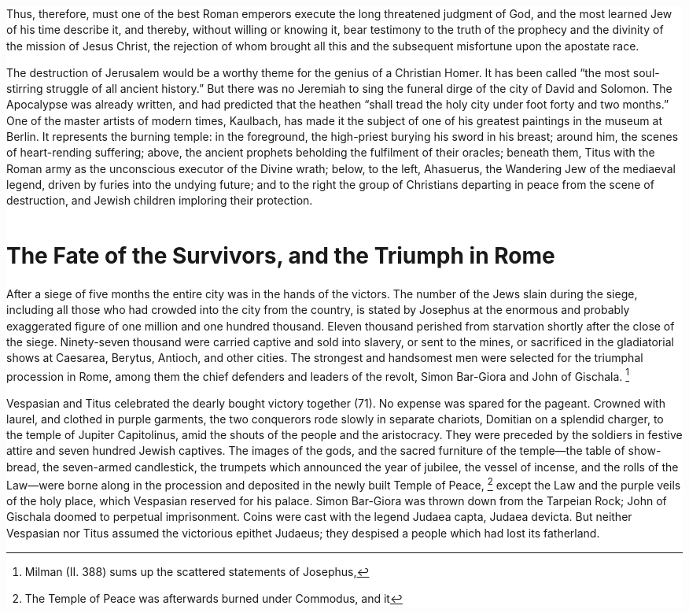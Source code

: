 Thus, therefore, must one of the best Roman emperors execute the long
threatened judgment of God, and the most learned Jew of his time
describe it, and thereby, without willing or knowing it, bear testimony
to the truth of the prophecy and the divinity of the mission of Jesus
Christ, the rejection of whom brought all this and the subsequent
misfortune upon the apostate race.

The destruction of Jerusalem would be a worthy theme for the genius of a
Christian Homer. It has been called “the most soul-stirring struggle of
all ancient history.” But there was no Jeremiah to sing the funeral
dirge of the city of David and Solomon. The Apocalypse was already
written, and had predicted that the heathen “shall tread the holy city
under foot forty and two months.” One of the master artists of modern
times, Kaulbach, has made it the subject of one of his greatest
paintings in the museum at Berlin. It represents the burning temple: in
the foreground, the high-priest burying his sword in his breast; around
him, the scenes of heart-rending suffering; above, the ancient prophets
beholding the fulfilment of their oracles; beneath them, Titus with the
Roman army as the unconscious executor of the Divine wrath; below, to
the left, Ahasuerus, the Wandering Jew of the mediaeval legend, driven
by furies into the undying future; and to the right the group of
Christians departing in peace from the scene of destruction, and Jewish
children imploring their protection.

# The Fate of the Survivors, and the Triumph in Rome

After a siege of five months the entire city was in the hands of the
victors. The number of the Jews slain during the siege, including all
those who had crowded into the city from the country, is stated by
Josephus at the enormous and probably exaggerated figure of one million
and one hundred thousand. Eleven thousand perished from starvation
shortly after the close of the siege. Ninety-seven thousand were carried
captive and sold into slavery, or sent to the mines, or sacrificed in
the gladiatorial shows at Caesarea, Berytus, Antioch, and other cities.
The strongest and handsomest men were selected for the triumphal
procession in Rome, among them the chief defenders and leaders of the
revolt, Simon Bar-Giora and John of Gischala.  [^18]

Vespasian and Titus celebrated the dearly bought victory together (71).
No expense was spared for the pageant. Crowned with laurel, and clothed
in purple garments, the two conquerors rode slowly in separate chariots,
Domitian on a splendid charger, to the temple of Jupiter Capitolinus,
amid the shouts of the people and the aristocracy. They were preceded by
the soldiers in festive attire and seven hundred Jewish captives. The
images of the gods, and the sacred furniture of the temple—the table of
show-bread, the seven-armed candlestick, the trumpets which announced
the year of jubilee, the vessel of incense, and the rolls of the
Law—were borne along in the procession and deposited in the newly built
Temple of Peace, [^19] except the Law and the purple veils of the holy
place, which Vespasian reserved for his palace. Simon Bar-Giora was
thrown down from the Tarpeian Rock; John of Gischala doomed to perpetual
imprisonment. Coins were cast with the legend Judaea capta, Judaea
devicta. But neither Vespasian nor Titus assumed the victorious epithet
Judaeus; they despised a people which had lost its fatherland.


[^1]: Lange on Romans, p. 29 (Am. ed.): “As the light and darkness of
[^2]: In 2 Thess. 2:6, 7, to; katevcon is the Roman empire, oJ katevcwn
[^3]: It is so represented in Revelation 13 –18 after the Neronian
[^4]: Comp. Renan’s portraiture of Nero, l.c. ch. I. He thinks that
[^5]: For a description of the Circus Maximus see Friedländer, III. 293
[^6]: The nine days’ duration is proved by an inscription (Gruter, 61.
[^7]: Tacitus XV. 39: “Pervaserat rumor ipso tempore flagrantis urbis
[^8]: We do not know the precise date of the massacre.  Mosheim fixes it
[^9]: “Crucibus affixi,”says Tacitus. This would well apply to Peter, to
[^10]: “Those who survey,” says Gibbon (ch. XVI.).“with a curious eye
[^11]: Tertullian mentions it in connection with the crucifixion of
[^12]: This refers either to the crucifixion, or more probably to the
[^13]: Confessed what? Probably the Christian religion, which was
[^14]: This is to be understood in the active sense of the reputed
[^15]: Matt. 24:1,2; Mark 13:1; Luke 19:43, 44; 21:6.
[^16]: The people called him Amor et Deliciae generis humani. He was
[^17]: Josephus is, however, not quite consistent; he says first that
[^18]: Milman (II. 388) sums up the scattered statements of Josephus,
[^19]: The Temple of Peace was afterwards burned under Commodus, and it
[^20]: Josephus was richly rewarded for his treachery.  Vespasian gave
[^21]: Dr. Richard Rothe (Die Anfänge der Christl.  Kirche, p. 341